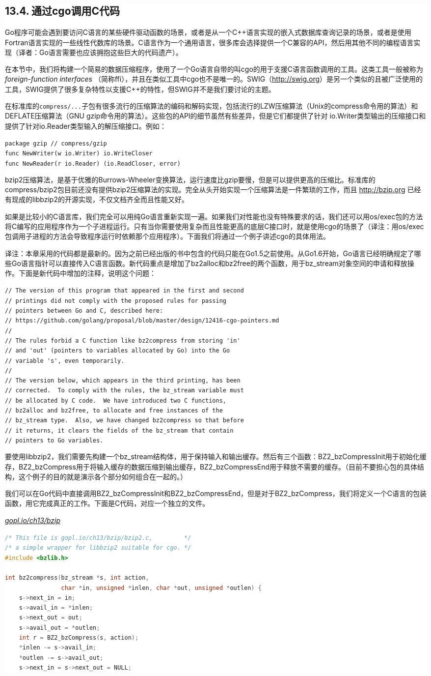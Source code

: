 ## 13.4. 通过cgo调用C代码

Go程序可能会遇到要访问C语言的某些硬件驱动函数的场景，或者是从一个C++语言实现的嵌入式数据库查询记录的场景，或者是使用Fortran语言实现的一些线性代数库的场景。C语言作为一个通用语言，很多库会选择提供一个C兼容的API，然后用其他不同的编程语言实现（译者：Go语言需要也应该拥抱这些巨大的代码遗产）。

在本节中，我们将构建一个简易的数据压缩程序，使用了一个Go语言自带的叫cgo的用于支援C语言函数调用的工具。这类工具一般被称为 *foreign-function interfaces* （简称ffi），并且在类似工具中cgo也不是唯一的。SWIG（<http://swig.org>）是另一个类似的且被广泛使用的工具，SWIG提供了很多复杂特性以支援C++的特性，但SWIG并不是我们要讨论的主题。

在标准库的`compress/...`子包有很多流行的压缩算法的编码和解码实现，包括流行的LZW压缩算法（Unix的compress命令用的算法）和DEFLATE压缩算法（GNU gzip命令用的算法）。这些包的API的细节虽然有些差异，但是它们都提供了针对 io.Writer类型输出的压缩接口和提供了针对io.Reader类型输入的解压缩接口。例如：

```golang
package gzip // compress/gzip
func NewWriter(w io.Writer) io.WriteCloser
func NewReader(r io.Reader) (io.ReadCloser, error)
```

bzip2压缩算法，是基于优雅的Burrows-Wheeler变换算法，运行速度比gzip要慢，但是可以提供更高的压缩比。标准库的compress/bzip2包目前还没有提供bzip2压缩算法的实现。完全从头开始实现一个压缩算法是一件繁琐的工作，而且 http://bzip.org 已经有现成的libbzip2的开源实现，不仅文档齐全而且性能又好。

如果是比较小的C语言库，我们完全可以用纯Go语言重新实现一遍。如果我们对性能也没有特殊要求的话，我们还可以用os/exec包的方法将C编写的应用程序作为一个子进程运行。只有当你需要使用复杂而且性能更高的底层C接口时，就是使用cgo的场景了（译注：用os/exec包调用子进程的方法会导致程序运行时依赖那个应用程序）。下面我们将通过一个例子讲述cgo的具体用法。

译注：本章采用的代码都是最新的。因为之前已经出版的书中包含的代码只能在Go1.5之前使用。从Go1.6开始，Go语言已经明确规定了哪些Go语言指针可以直接传入C语言函数。新代码重点是增加了bz2alloc和bz2free的两个函数，用于bz_stream对象空间的申请和释放操作。下面是新代码中增加的注释，说明这个问题：

```golang
// The version of this program that appeared in the first and second
// printings did not comply with the proposed rules for passing
// pointers between Go and C, described here:
// https://github.com/golang/proposal/blob/master/design/12416-cgo-pointers.md
//
// The rules forbid a C function like bz2compress from storing 'in'
// and 'out' (pointers to variables allocated by Go) into the Go
// variable 's', even temporarily.
//
// The version below, which appears in the third printing, has been
// corrected.  To comply with the rules, the bz_stream variable must
// be allocated by C code.  We have introduced two C functions,
// bz2alloc and bz2free, to allocate and free instances of the
// bz_stream type.  Also, we have changed bz2compress so that before
// it returns, it clears the fields of the bz_stream that contain
// pointers to Go variables.
```

要使用libbzip2，我们需要先构建一个bz_stream结构体，用于保持输入和输出缓存。然后有三个函数：BZ2_bzCompressInit用于初始化缓存，BZ2_bzCompress用于将输入缓存的数据压缩到输出缓存，BZ2_bzCompressEnd用于释放不需要的缓存。（目前不要担心包的具体结构，这个例子的目的就是演示各个部分如何组合在一起的。）

我们可以在Go代码中直接调用BZ2_bzCompressInit和BZ2_bzCompressEnd，但是对于BZ2_bzCompress，我们将定义一个C语言的包装函数，用它完成真正的工作。下面是C代码，对应一个独立的文件。

<u><i>gopl.io/ch13/bzip</i></u>
```C
/* This file is gopl.io/ch13/bzip/bzip2.c,         */
/* a simple wrapper for libbzip2 suitable for cgo. */
#include <bzlib.h>

int bz2compress(bz_stream *s, int action,
                char *in, unsigned *inlen, char *out, unsigned *outlen) {
	s->next_in = in;
	s->avail_in = *inlen;
	s->next_out = out;
	s->avail_out = *outlen;
	int r = BZ2_bzCompress(s, action);
	*inlen -= s->avail_in;
	*outlen -= s->avail_out;
	s->next_in = s->next_out = NULL;
```